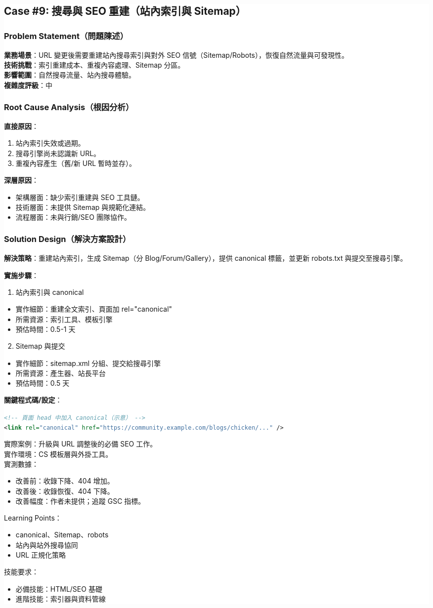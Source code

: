 
## Case #9: 搜尋與 SEO 重建（站內索引與 Sitemap）

### Problem Statement（問題陳述）
**業務場景**：URL 變更後需要重建站內搜尋索引與對外 SEO 信號（Sitemap/Robots），恢復自然流量與可發現性。  
**技術挑戰**：索引重建成本、重複內容處理、Sitemap 分區。  
**影響範圍**：自然搜尋流量、站內搜尋體驗。  
**複雜度評級**：中

### Root Cause Analysis（根因分析）
**直接原因**：
1. 站內索引失效或過期。  
2. 搜尋引擎尚未認識新 URL。  
3. 重複內容產生（舊/新 URL 暫時並存）。  

**深層原因**：
- 架構層面：缺少索引重建與 SEO 工具鏈。  
- 技術層面：未提供 Sitemap 與規範化連結。  
- 流程層面：未與行銷/SEO 團隊協作。

### Solution Design（解決方案設計）
**解決策略**：重建站內索引，生成 Sitemap（分 Blog/Forum/Gallery），提供 canonical 標籤，並更新 robots.txt 與提交至搜尋引擎。

**實施步驟**：
1. 站內索引與 canonical  
- 實作細節：重建全文索引、頁面加 rel="canonical"  
- 所需資源：索引工具、模板引擎  
- 預估時間：0.5-1 天  
2. Sitemap 與提交  
- 實作細節：sitemap.xml 分組、提交給搜尋引擎  
- 所需資源：產生器、站長平台  
- 預估時間：0.5 天

**關鍵程式碼/設定**：
```xml
<!-- 頁面 head 中加入 canonical（示意） -->
<link rel="canonical" href="https://community.example.com/blogs/chicken/..." />
```

實際案例：升級與 URL 調整後的必備 SEO 工作。  
實作環境：CS 模板層與外掛工具。  
實測數據：  
- 改善前：收錄下降、404 增加。  
- 改善後：收錄恢復、404 下降。  
- 改善幅度：作者未提供；追蹤 GSC 指標。

Learning Points：  
- canonical、Sitemap、robots  
- 站內與站外搜尋協同  
- URL 正規化策略

技能要求：  
- 必備技能：HTML/SEO 基礎  
- 進階技能：索引器與資料管線
